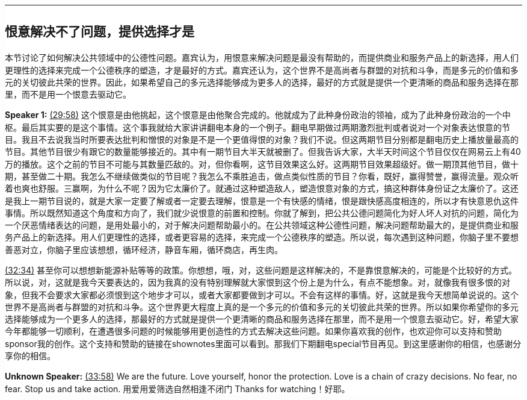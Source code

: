 
---

## 恨意解决不了问题，提供选择才是
本节讨论了如何解决公共领域中的公德性问题。嘉宾认为，用恨意来解决问题是最没有帮助的，而提供商业和服务产品上的新选择，用人们更理性的选择来完成一个公德秩序的塑造，才是最好的方式。嘉宾还认为，这个世界不是高尚者与群盟的对抗和斗争，而是多元的价值和多元的关切彼此共荣的世界。因此，如果希望自己的多元选择能够成为更多人的选择，最好的方式就是提供一个更清晰的商品和服务选择在那里，而不是用一个恨意去驱动它。

**Speaker 1:**
[(29:58)](https://podwise.ai/dashboard/episodes/420434?locate=1798)
这个恨意是由他挑起，这个恨意是由他聚合完成的。他就成为了此种身份政治的领袖，成为了此种身份政治的一个中枢。最后其实要的是这个事情。这个事我就给大家讲讲翻电本身的一个例子。翻电早期做过两期激烈批判或者说对一个对象表达恨意的节目。我且不去说我当时所要表达批判和憎恨的对象是不是一个更值得恨的对象？我们不说。但这两期节目分别都是翻电历史上播放量最高的节目。其他节目很少有跟它的数量能够接近的。其中有一期节目大半天就被删了。但我告诉大家，大半天时间这个节目仅仅在网易云上有40万的播放。这个之前的节目不可能与其数量匹敌的。对，但你看啊，这节目效果这么好。这两期节目效果超级好。做一期顶其他节目，做十期，甚至做二十期。我怎么不继续做类似的节目呢？我怎么不乘胜追击，做点类似性质的节目？你看，既好，赢得赞誉，赢得流量。观众听着也爽也舒服。三赢啊，为什么不呢？因为它太廉价了。就通过这种塑造敌人，塑造恨意对象的方式，搞这种群体身份证之太廉价了。这还是我上一期节目说的，就是大家一定要了解或者一定要去理解，恨意是一个有快感的情绪，恨是跟快感高度相连的，所以才有快意恩仇这件事情。所以既然知道这个角度和方向了，我们就少说恨意的前置和控制。你就了解到，把公共公德问题简化为好人坏人对抗的问题，简化为一个厌恶情绪表达的问题，是用处最小的，对于解决问题帮助最小的。在公共领域这种公德性问题，解决问题帮助最大的，是提供商业和服务产品上的新选择。用人们更理性的选择，或者更容易的选择，来完成一个公德秩序的塑造。所以说，每次遇到这种问题，你脑子里不要想善恶对立，你脑子里应该想想，循环经济，静音车厢，循环商店，再生肉。

[(32:34)](https://podwise.ai/dashboard/episodes/420434?locate=1954)
甚至你可以想想新能源补贴等等的政策。你想想，哦，对，这些问题是这样解决的，不是靠恨意解决的，可能是个比较好的方式。所以说，对，这就是我今天要表达的，因为我真的没有特别理解就大家恨到这个份上是为什么，有点不能想象。对，就像我有很多恨的对象，但我不会要求大家都必须恨到这个地步才可以，或者大家都要做到才可以。不会有这样的事情。好，这就是我今天想简单说说的。这个世界不是高尚者与群盟的对抗和斗争。这个世界更大程度上真的是一个多元的价值和多元的关切彼此共荣的世界。所以如果你希望你的多元选择能够成为一个更多人的选择，那最好的方式就是提供一个更清晰的商品和服务选择在那里，而不是用一个恨意去驱动它。好，希望大家今年都能够一切顺利，在遭遇很多问题的时候能够用更创造性的方式去解决这些问题。如果你喜欢我的创作，也欢迎你可以支持和赞助sponsor我的创作。这个支持和赞助的链接在shownotes里面可以看到。那我们下期翻电special节目再见。到这里感谢你的相信，也感谢分享你的相信。

**Unknown Speaker:**
[(33:58)](https://podwise.ai/dashboard/episodes/420434?locate=2038)
We are the future. Love yourself, honor the protection. Love is a chain of crazy decisions. No fear, no fear. Stop us and take action. 用爱用爱筛选自然相逢不闭门 Thanks for watching！好耶。


